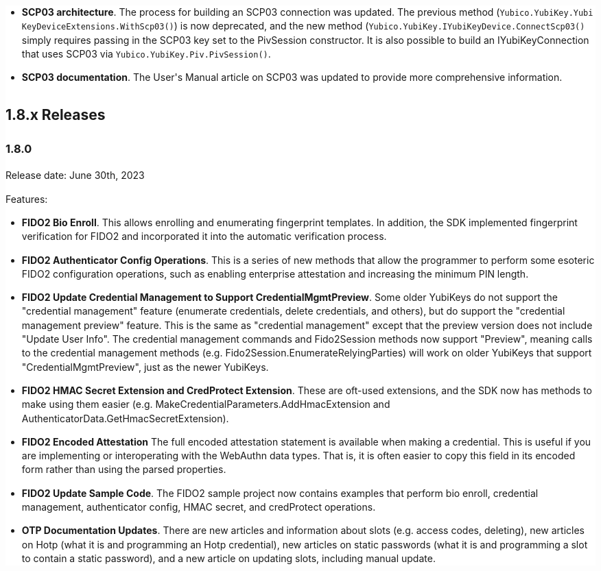 - **SCP03 architecture**. The process for building an SCP03 connection was updated.
  The previous method (`Yubico.YubiKey.YubiKeyDeviceExtensions.WithScp03()`) is now deprecated, and
  the new method (`Yubico.YubiKey.IYubiKeyDevice.ConnectScp03()` simply requires passing in the SCP03 key set to the
  PivSession constructor. It is also possible to build an
  IYubiKeyConnection that uses SCP03 via `Yubico.YubiKey.Piv.PivSession()`.

- **SCP03 documentation**. The User's Manual article on SCP03 was
  updated to provide more comprehensive information.

## 1.8.x Releases

### 1.8.0

Release date: June 30th, 2023

Features:

- **FIDO2 Bio Enroll**. This allows enrolling and enumerating
  fingerprint templates. In addition, the SDK implemented fingerprint
  verification for FIDO2 and incorporated it into the automatic
  verification process.

- **FIDO2 Authenticator Config Operations**. This is a series of new
  methods that allow the programmer to perform some esoteric FIDO2
  configuration operations, such as enabling enterprise attestation and
  increasing the minimum PIN length.

- **FIDO2 Update Credential Management to Support CredentialMgmtPreview**.
  Some older YubiKeys do not support the "credential management" feature
  (enumerate credentials, delete credentials, and others), but do
  support the "credential management preview" feature. This is the same
  as "credential management" except that the preview version does not
  include "Update User Info". The credential management commands and
  Fido2Session methods now support "Preview", meaning calls to the
  credential management methods (e.g. Fido2Session.EnumerateRelyingParties)
  will work on older YubiKeys that support "CredentialMgmtPreview",
  just as the newer YubiKeys.

- **FIDO2 HMAC Secret Extension and CredProtect Extension**. These are
  oft-used extensions, and the SDK now has methods to make using them
  easier (e.g. MakeCredentialParameters.AddHmacExtension and
  AuthenticatorData.GetHmacSecretExtension).

- **FIDO2 Encoded Attestation** The full encoded attestation statement
  is available when making a credential. This is useful if you are
  implementing or interoperating with the WebAuthn data types. That is,
  it is often easier to copy this field in its encoded form rather than
  using the parsed properties.

- **FIDO2 Update Sample Code**. The FIDO2 sample project now contains
  examples that perform bio enroll, credential management,
  authenticator config, HMAC secret, and credProtect operations.

- **OTP Documentation Updates**. There are new articles and information
  about slots (e.g. access codes, deleting), new articles on Hotp (what
  it is and programming an Hotp credential), new articles on static
  passwords (what it is and programming a slot to contain a static
  password), and a new article on updating slots, including manual
  update.
